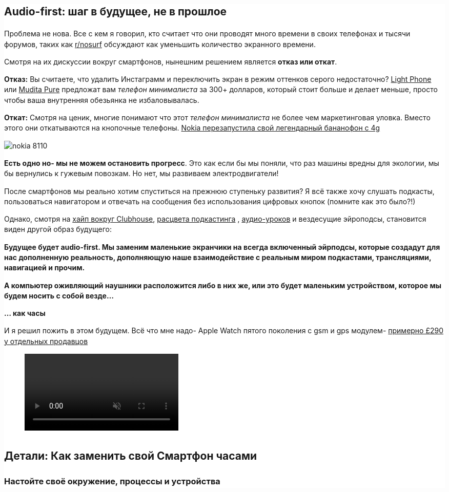 ## Audio-first: шаг в будущее, не в прошлое

Проблема не нова. Все с кем я говорил, кто считает что они проводят много времени в своих телефонах и тысячи форумов, таких как [r/nosurf](https://www.reddit.com/r/nosurf/) обсуждают как уменьшить количество экранного времени.

Смотря на их дискуссии вокруг смартфонов, нынешним решением является **отказ или откат**.

**Отказ:** Вы считаете, что удалить Инстаграмм и переключить экран в режим оттенков серого недостаточно? [Light Phone](https://www.thelightphone.com/) или [Mudita Pure](https://www.kickstarter.com/projects/mudita/mudita-pure-your-minimalist-phone) предложат вам _телефон минималиста_ за 300+ долларов, который стоит больше и делает меньше, просто чтобы ваша внутренняя обезьянка не избаловывалась.

**Откат:** Смотря на ценик, многие понимают что этот _телефон минималиста_ не более чем маркетинговая уловка. Вместо этого они откатываются на кнопочные телефоны. [Nokia перезапустила свой легендарный бананофон с 4g](https://3dnews.ru/966161)

![nokia 8110](/img/i_swapped_my_iphone_for_an_apple_watch/nokia_bananaphone_8110.png)

**Есть одно но- мы не можем остановить прогресс**. Это как если бы мы поняли, что раз машины вредны для экологии, мы бы вернулись к гужевым повозкам. Но нет, мы развиваем электродвигатели!

После смартфонов мы реально хотим спуститься на прежнюю ступеньку развития? Я всё также хочу слушать подкасты, пользоваться навигатором и отвечать на сообщения без использования цифровых кнопок (помните как это было?!)

Однако, смотря на [хайп вокруг Clubhouse](https://www.glamourmagazine.co.uk/article/what-is-the-clubhouse-app), [расцвета подкастинга](https://www.podcastinsights.com/podcast-statistics/) , [аудио-уроков](https://www.avid.fm/) и вездесущие эйроподсы, становится виден другой образ будущего:

**Будущее будет audio-first. Мы заменим маленькие экранчики на всегда включенный эйрподсы, которые создадут для нас дополненную реальность, дополняющую наше взаимодействие с реальным миром подкастами, трансляциями, навигацией и прочим.**

**А компьютер оживляющий наушники расположится либо в них же, или это будет маленьким устройством, которое мы будем носить с собой везде…**

**… как часы**

И я решил пожить в этом будущем. Всё что мне надо- Apple Watch пятого поколения с gsm и gps модулем- [примерно £290 у отдельных продавцов](https://www.apple.com/uk/shop/product/FWWH2B/A/Refurbished-Apple-Watch-Series-5-GPS-Cellular-44mm-Gold-Stainless-Steel-Case-with-Stone-Sport-Band)

<figure>
<video src="/img/i_swapped_my_iphone_for_an_apple_watch/bananaphone_user.mp4" autoplay="" loop="" muted="" playsinline="" />
<figcapture>
Типичный пользователь бананофона
</figcapture>
</figure>

## Детали: Как заменить свой Смартфон часами

### Настойте своё окружение, процессы и устройства
